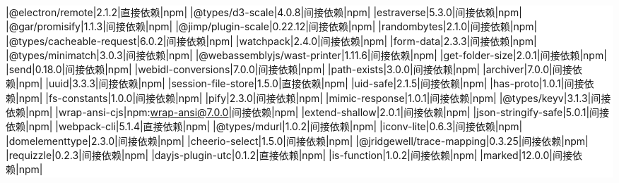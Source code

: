|@electron/remote|2.1.2|直接依赖|npm|
|@types/d3-scale|4.0.8|间接依赖|npm|
|estraverse|5.3.0|间接依赖|npm|
|@gar/promisify|1.1.3|间接依赖|npm|
|@jimp/plugin-scale|0.22.12|间接依赖|npm|
|randombytes|2.1.0|间接依赖|npm|
|@types/cacheable-request|6.0.2|间接依赖|npm|
|watchpack|2.4.0|间接依赖|npm|
|form-data|2.3.3|间接依赖|npm|
|@types/minimatch|3.0.3|间接依赖|npm|
|@webassemblyjs/wast-printer|1.11.6|间接依赖|npm|
|get-folder-size|2.0.1|间接依赖|npm|
|send|0.18.0|间接依赖|npm|
|webidl-conversions|7.0.0|间接依赖|npm|
|path-exists|3.0.0|间接依赖|npm|
|archiver|7.0.0|间接依赖|npm|
|uuid|3.3.3|间接依赖|npm|
|session-file-store|1.5.0|直接依赖|npm|
|uid-safe|2.1.5|间接依赖|npm|
|has-proto|1.0.1|间接依赖|npm|
|fs-constants|1.0.0|间接依赖|npm|
|pify|2.3.0|间接依赖|npm|
|mimic-response|1.0.1|间接依赖|npm|
|@types/keyv|3.1.3|间接依赖|npm|
|wrap-ansi-cjs|npm:wrap-ansi@7.0.0|间接依赖|npm|
|extend-shallow|2.0.1|间接依赖|npm|
|json-stringify-safe|5.0.1|间接依赖|npm|
|webpack-cli|5.1.4|直接依赖|npm|
|@types/mdurl|1.0.2|间接依赖|npm|
|iconv-lite|0.6.3|间接依赖|npm|
|domelementtype|2.3.0|间接依赖|npm|
|cheerio-select|1.5.0|间接依赖|npm|
|@jridgewell/trace-mapping|0.3.25|间接依赖|npm|
|requizzle|0.2.3|间接依赖|npm|
|dayjs-plugin-utc|0.1.2|直接依赖|npm|
|is-function|1.0.2|间接依赖|npm|
|marked|12.0.0|间接依赖|npm|